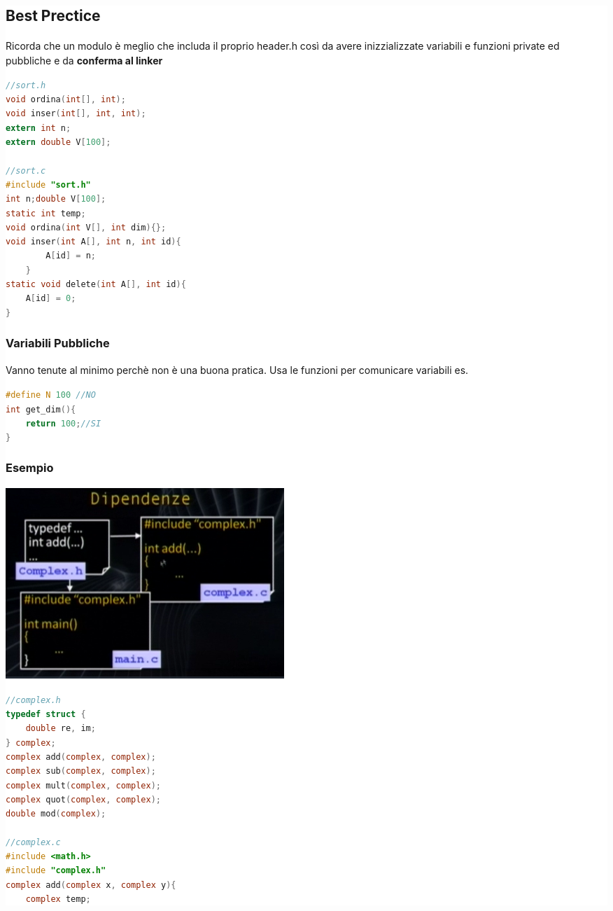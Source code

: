 ## Best Prectice
Ricorda che un modulo è meglio che includa il proprio header.h così da avere inizzializzate variabili e funzioni private ed pubbliche e da **conferma al linker**
```c
//sort.h
void ordina(int[], int);
void inser(int[], int, int);
extern int n;
extern double V[100];

//sort.c
#include "sort.h"
int n;double V[100];
static int temp;
void ordina(int V[], int dim){};
void inser(int A[], int n, int id){
        A[id] = n;
    }
static void delete(int A[], int id){
    A[id] = 0;
}
```
### Variabili Pubbliche
Vanno tenute al minimo perchè non è una buona pratica. Usa le funzioni per comunicare variabili es. 
```c
#define N 100 //NO
int get_dim(){
    return 100;//SI
}
```
### Esempio
![alt text](img\strutturaHeader.PNG)
```c
//complex.h
typedef struct {
    double re, im;
} complex;
complex add(complex, complex);
complex sub(complex, complex);
complex mult(complex, complex);
complex quot(complex, complex);
double mod(complex);

//complex.c
#include <math.h>
#include "complex.h"
complex add(complex x, complex y){
    complex temp;
```